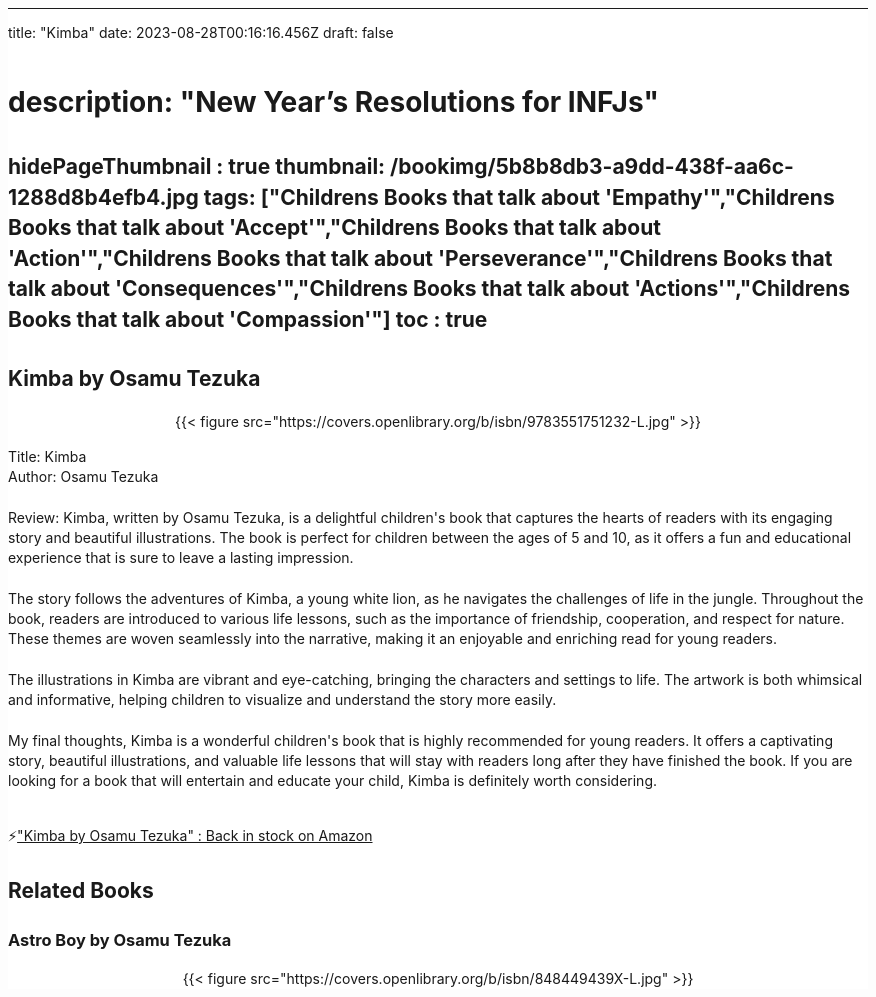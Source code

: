 
---
title: "Kimba"
date: 2023-08-28T00:16:16.456Z
draft: false
# description: "New Year’s Resolutions for INFJs"
hidePageThumbnail : true
thumbnail: /bookimg/5b8b8db3-a9dd-438f-aa6c-1288d8b4efb4.jpg
tags: ["Childrens Books that talk about 'Empathy'","Childrens Books that talk about 'Accept'","Childrens Books that talk about 'Action'","Childrens Books that talk about 'Perseverance'","Childrens Books that talk about 'Consequences'","Childrens Books that talk about 'Actions'","Childrens Books that talk about 'Compassion'"]
toc : true
---
## Kimba by Osamu Tezuka

<center>
{{< figure src="https://covers.openlibrary.org/b/isbn/9783551751232-L.jpg" >}}
</center>

Title: Kimba</br>
Author: Osamu Tezuka</br></br>
Review: Kimba, written by Osamu Tezuka, is a delightful children's book that captures the hearts of readers with its engaging story and beautiful illustrations. The book is perfect for children between the ages of 5 and 10, as it offers a fun and educational experience that is sure to leave a lasting impression.</br></br>
The story follows the adventures of Kimba, a young white lion, as he navigates the challenges of life in the jungle. Throughout the book, readers are introduced to various life lessons, such as the importance of friendship, cooperation, and respect for nature. These themes are woven seamlessly into the narrative, making it an enjoyable and enriching read for young readers.</br></br>
The illustrations in Kimba are vibrant and eye-catching, bringing the characters and settings to life. The artwork is both whimsical and informative, helping children to visualize and understand the story more easily.</br></br>
My final thoughts, Kimba is a wonderful children's book that is highly recommended for young readers. It offers a captivating story, beautiful illustrations, and valuable life lessons that will stay with readers long after they have finished the book. If you are looking for a book that will entertain and educate your child, Kimba is definitely worth considering.</br></br>

<p>⚡<a id="aflink" href="https://www.amazon.com/gp/search?ie=UTF8&tag=klayu00-20&linkCode=ur2&linkId=6639bed89a8ad8dd2705e40644eb43d3&camp=1789&creative=9325&index=books&keywords=Kimba by Osamu Tezuka" class="one" target="_blank" title='"Kimba by Osamu Tezuka" : Back in stock on Amazon'>"Kimba by Osamu Tezuka" : Back in stock on Amazon</a></p>

## Related Books
### Astro Boy by Osamu Tezuka
<center>
{{< figure src="https://covers.openlibrary.org/b/isbn/848449439X-L.jpg" >}}
</center>
